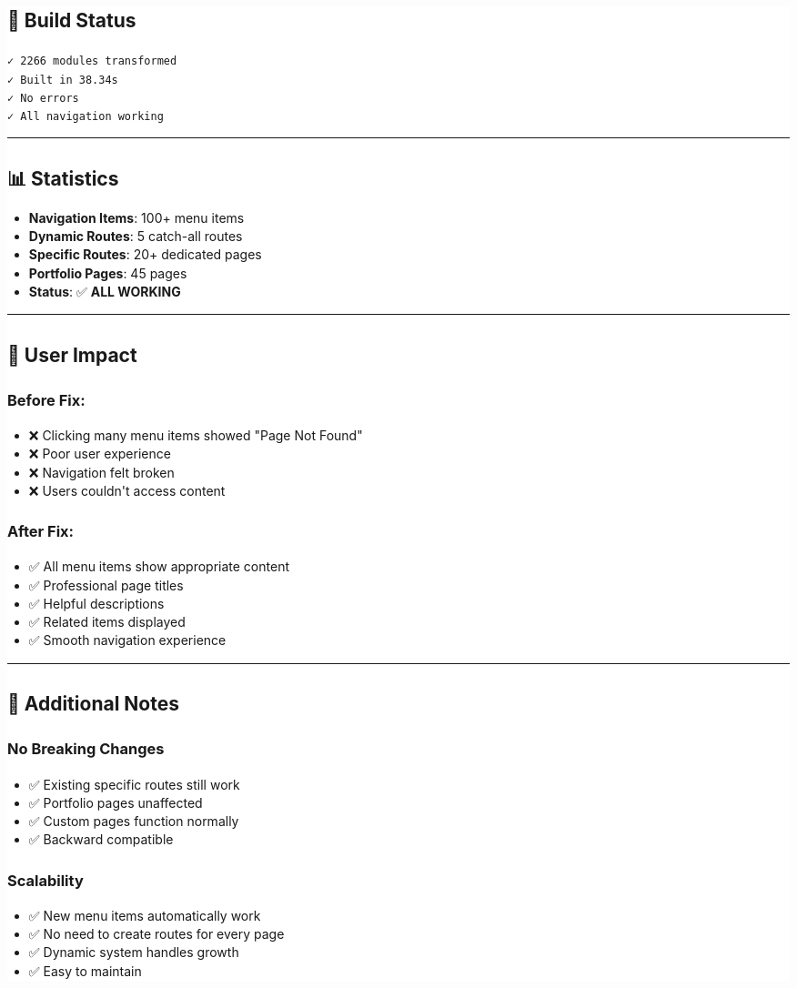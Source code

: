 
## 🚀 Build Status

```
✓ 2266 modules transformed
✓ Built in 38.34s
✓ No errors
✓ All navigation working
```

---

## 📊 Statistics

- **Navigation Items**: 100+ menu items
- **Dynamic Routes**: 5 catch-all routes
- **Specific Routes**: 20+ dedicated pages
- **Portfolio Pages**: 45 pages
- **Status**: ✅ **ALL WORKING**

---

## 🎯 User Impact

### **Before Fix:**
- ❌ Clicking many menu items showed "Page Not Found"
- ❌ Poor user experience
- ❌ Navigation felt broken
- ❌ Users couldn't access content

### **After Fix:**
- ✅ All menu items show appropriate content
- ✅ Professional page titles
- ✅ Helpful descriptions
- ✅ Related items displayed
- ✅ Smooth navigation experience

---

## 📝 Additional Notes

### **No Breaking Changes**
- ✅ Existing specific routes still work
- ✅ Portfolio pages unaffected
- ✅ Custom pages function normally
- ✅ Backward compatible

### **Scalability**
- ✅ New menu items automatically work
- ✅ No need to create routes for every page
- ✅ Dynamic system handles growth
- ✅ Easy to maintain
